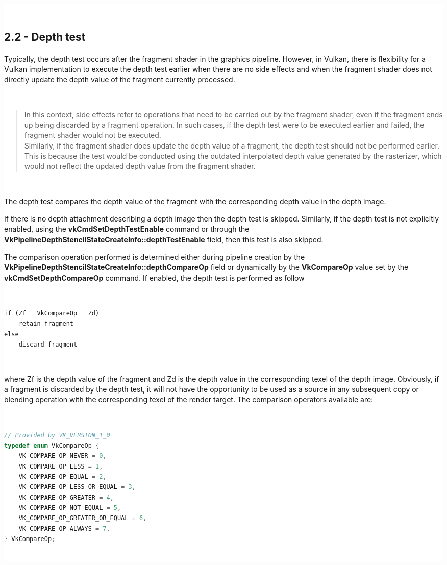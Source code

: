 <br>

## 2.2 - Depth test

Typically, the depth test occurs after the fragment shader in the graphics pipeline. However, in Vulkan, there is flexibility for a Vulkan implementation to execute the depth test earlier when there are no side effects and when the fragment shader does not directly update the depth value of the fragment currently processed.

<br>

>In this context, side effects refer to operations that need to be carried out by the fragment shader, even if the fragment ends up being discarded by a fragment operation. In such cases, if the depth test were to be executed earlier and failed, the fragment shader would not be executed. <br>
Similarly, if the fragment shader does update the depth value of a fragment, the depth test should not be performed earlier. This is because the test would be conducted using the outdated interpolated depth value generated by the rasterizer, which would not reflect the updated depth value from the fragment shader.

<br>

The depth test compares the depth value of the fragment with the corresponding depth value in the depth image. 

If there is no depth attachment describing a depth image then the depth test is skipped. Similarly, if the depth test is not explicitly enabled, using the **vkCmdSetDepthTestEnable** command or through the **VkPipelineDepthStencilStateCreateInfo::depthTestEnable** field, then this test is also skipped.

The comparison operation performed is determined either during pipeline creation by the **VkPipelineDepthStencilStateCreateInfo::depthCompareOp** field or dynamically by the **VkCompareOp** value set by the **vkCmdSetDepthCompareOp** command. If enabled, the depth test is performed as follow

<br>

```
if (Zf   VkCompareOp   Zd)
    retain fragment
else
    discard fragment
```
<br>

where Zf is the depth value of the fragment and Zd is the depth value in the corresponding texel of the depth image. Obviously, if a fragment is discarded by the depth test, it will not have the opportunity to be used as a source in any subsequent copy or blending operation with the corresponding texel of the render target. The comparison operators available are:

<br>

```cpp
// Provided by VK_VERSION_1_0
typedef enum VkCompareOp {
    VK_COMPARE_OP_NEVER = 0,
    VK_COMPARE_OP_LESS = 1,
    VK_COMPARE_OP_EQUAL = 2,
    VK_COMPARE_OP_LESS_OR_EQUAL = 3,
    VK_COMPARE_OP_GREATER = 4,
    VK_COMPARE_OP_NOT_EQUAL = 5,
    VK_COMPARE_OP_GREATER_OR_EQUAL = 6,
    VK_COMPARE_OP_ALWAYS = 7,
} VkCompareOp;
```
<br>
